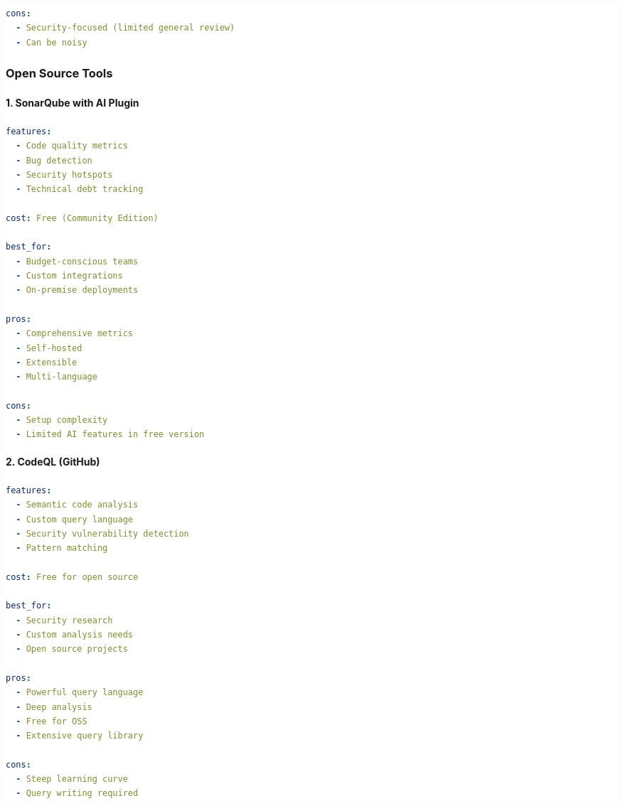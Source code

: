 ```yaml
cons:
  - Security-focused (limited general review)
  - Can be noisy
```

### Open Source Tools

#### 1. **SonarQube with AI Plugin**

```yaml
features:
  - Code quality metrics
  - Bug detection
  - Security hotspots
  - Technical debt tracking

cost: Free (Community Edition)

best_for:
  - Budget-conscious teams
  - Custom integrations
  - On-premise deployments

pros:
  - Comprehensive metrics
  - Self-hosted
  - Extensible
  - Multi-language

cons:
  - Setup complexity
  - Limited AI features in free version
```

#### 2. **CodeQL (GitHub)**

```yaml
features:
  - Semantic code analysis
  - Custom query language
  - Security vulnerability detection
  - Pattern matching

cost: Free for open source

best_for:
  - Security research
  - Custom analysis needs
  - Open source projects

pros:
  - Powerful query language
  - Deep analysis
  - Free for OSS
  - Extensive query library

cons:
  - Steep learning curve
  - Query writing required
```
